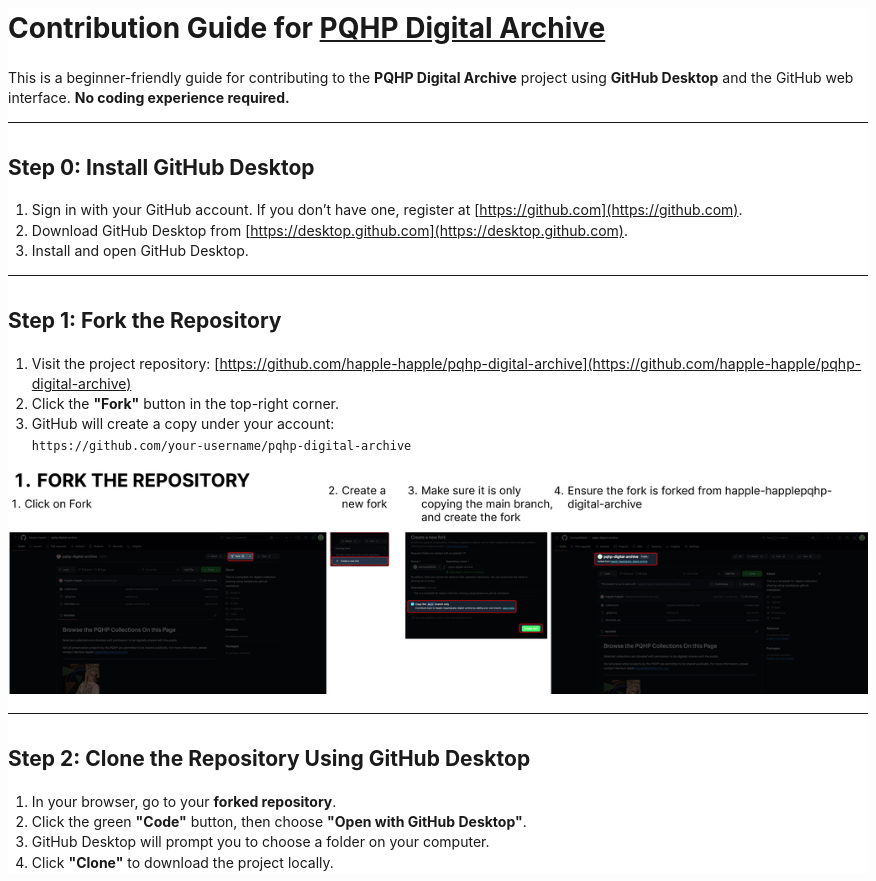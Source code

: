 # Contribution Guide for [PQHP Digital Archive](https://github.com/happle-happle/pqhp-digital-archive)

This is a beginner-friendly guide for contributing to the **PQHP Digital Archive** project using **GitHub Desktop** and the GitHub web interface. **No coding experience required.**

---

## Step 0: Install GitHub Desktop

1. Sign in with your GitHub account. If you don’t have one, register at [https://github.com](https://github.com).
2. Download GitHub Desktop from [https://desktop.github.com](https://desktop.github.com).
3. Install and open GitHub Desktop.

---

## Step 1: Fork the Repository

1. Visit the project repository: [https://github.com/happle-happle/pqhp-digital-archive](https://github.com/happle-happle/pqhp-digital-archive)
2. Click the **"Fork"** button in the top-right corner.
3. GitHub will create a copy under your account:  
   `https://github.com/your-username/pqhp-digital-archive`


<img src="./Images_Contribution_Workflow/register_github.png" width="100%" />

---

## Step 2: Clone the Repository Using GitHub Desktop

1. In your browser, go to your **forked repository**.
2. Click the green **"Code"** button, then choose **"Open with GitHub Desktop"**.
3. GitHub Desktop will prompt you to choose a folder on your computer.
4. Click **"Clone"** to download the project locally.

